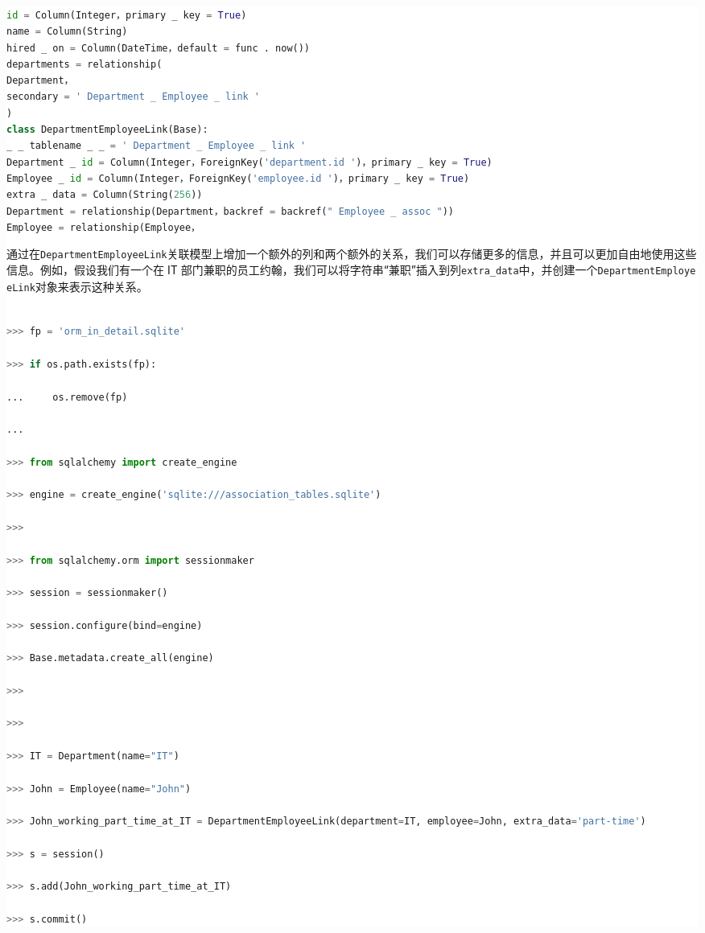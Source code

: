 ```py
id = Column(Integer，primary _ key = True)
name = Column(String)
hired _ on = Column(DateTime，default = func . now())
departments = relationship(
Department，
secondary = ' Department _ Employee _ link '
)
class DepartmentEmployeeLink(Base):
_ _ tablename _ _ = ' Department _ Employee _ link '
Department _ id = Column(Integer，ForeignKey('department.id ')，primary _ key = True)
Employee _ id = Column(Integer，ForeignKey('employee.id ')，primary _ key = True)
extra _ data = Column(String(256))
Department = relationship(Department，backref = backref(" Employee _ assoc "))
Employee = relationship(Employee，
```

通过在`DepartmentEmployeeLink`关联模型上增加一个额外的列和两个额外的关系，我们可以存储更多的信息，并且可以更加自由地使用这些信息。例如，假设我们有一个在 IT 部门兼职的员工约翰，我们可以将字符串“兼职”插入到列`extra_data`中，并创建一个`DepartmentEmployeeLink`对象来表示这种关系。

```py

>>> fp = 'orm_in_detail.sqlite'

>>> if os.path.exists(fp):

...     os.remove(fp)

...

>>> from sqlalchemy import create_engine

>>> engine = create_engine('sqlite:///association_tables.sqlite')

>>>

>>> from sqlalchemy.orm import sessionmaker

>>> session = sessionmaker()

>>> session.configure(bind=engine)

>>> Base.metadata.create_all(engine)

>>>

>>>

>>> IT = Department(name="IT")

>>> John = Employee(name="John")

>>> John_working_part_time_at_IT = DepartmentEmployeeLink(department=IT, employee=John, extra_data='part-time')

>>> s = session()

>>> s.add(John_working_part_time_at_IT)

>>> s.commit()

```
